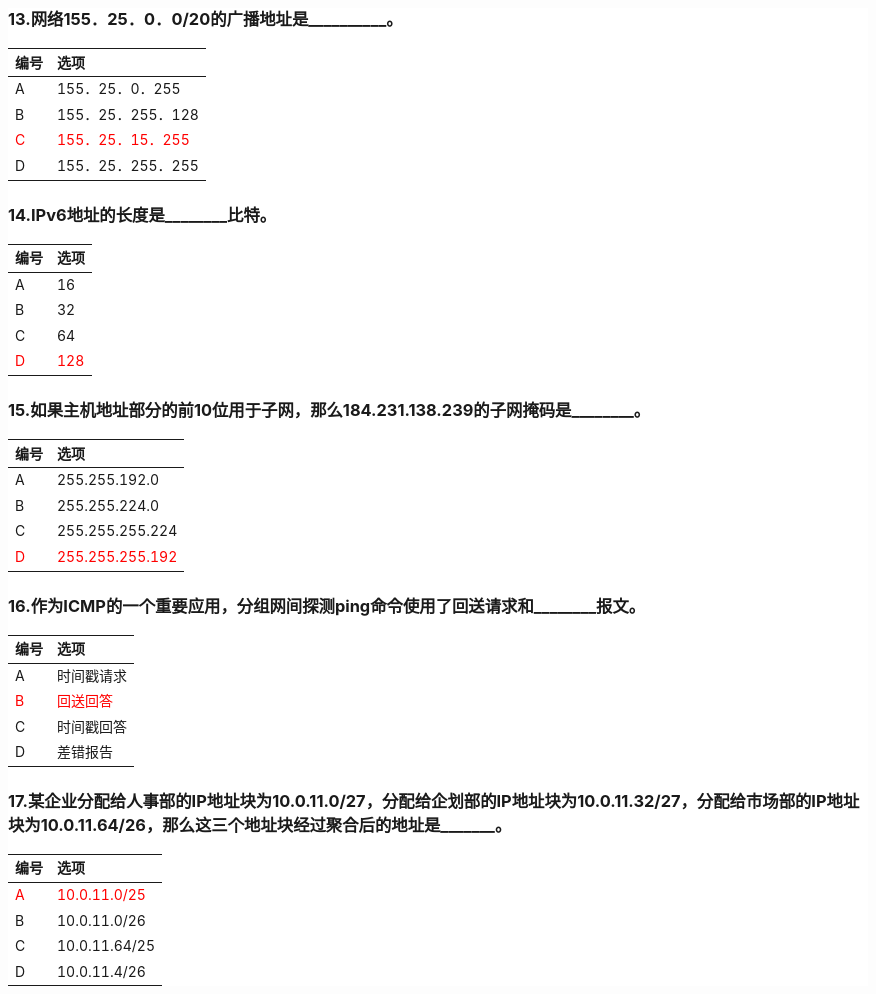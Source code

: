 ### 13.网络155．25．0．0/20的广播地址是__________。
|编号|选项|
|:-|:-|
|A|155．25．0．255|
|B|155．25．255．128|
|<font color="red">C|<font color="red">155．25．15．255|
|D|155．25．255．255|

### 14.IPv6地址的长度是________比特。
|编号|选项|
|:-|:-|
|A|16|
|B|32|
|C|64|
|<font color="red">D|<font color="red">128|

### 15.如果主机地址部分的前10位用于子网，那么184.231.138.239的子网掩码是________。
|编号|选项|
|:-|:-|
|A|255.255.192.0|
|B|255.255.224.0|
|C|255.255.255.224|
|<font color="red">D|<font color="red">255.255.255.192|

### 16.作为ICMP的一个重要应用，分组网间探测ping命令使用了回送请求和________报文。
|编号|选项|
|:-|:-|
|A|时间戳请求|
|<font color="red">B|<font color="red">回送回答|
|C|时间戳回答|
|D|差错报告|

### 17.某企业分配给人事部的IP地址块为10.0.11.0/27，分配给企划部的IP地址块为10.0.11.32/27，分配给市场部的IP地址块为10.0.11.64/26，那么这三个地址块经过聚合后的地址是_______。
|编号|选项|
|:-|:-|
|<font color="red">A|<font color="red">10.0.11.0/25|
|B|10.0.11.0/26|
|C|10.0.11.64/25|
|D|10.0.11.4/26|
